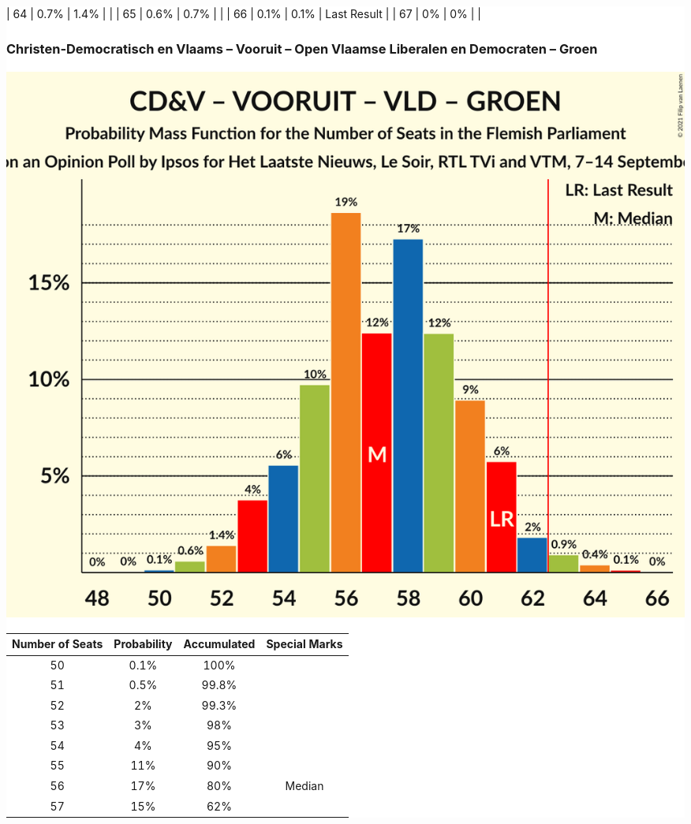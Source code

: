 | 64 | 0.7% | 1.4% |  |
| 65 | 0.6% | 0.7% |  |
| 66 | 0.1% | 0.1% | Last Result |
| 67 | 0% | 0% |  |

### Christen-Democratisch en Vlaams – Vooruit – Open Vlaamse Liberalen en Democraten – Groen

![Graph with seats probability mass function not yet produced](2021-09-14-Ipsos-coalitions-seats-pmf-cdv–vooruit–vld–groen.png "Seats Probability Mass Function")

| Number of Seats | Probability | Accumulated | Special Marks |
|:---------------:|:-----------:|:-----------:|:-------------:|
| 50 | 0.1% | 100% |  |
| 51 | 0.5% | 99.8% |  |
| 52 | 2% | 99.3% |  |
| 53 | 3% | 98% |  |
| 54 | 4% | 95% |  |
| 55 | 11% | 90% |  |
| 56 | 17% | 80% | Median |
| 57 | 15% | 62% |  |